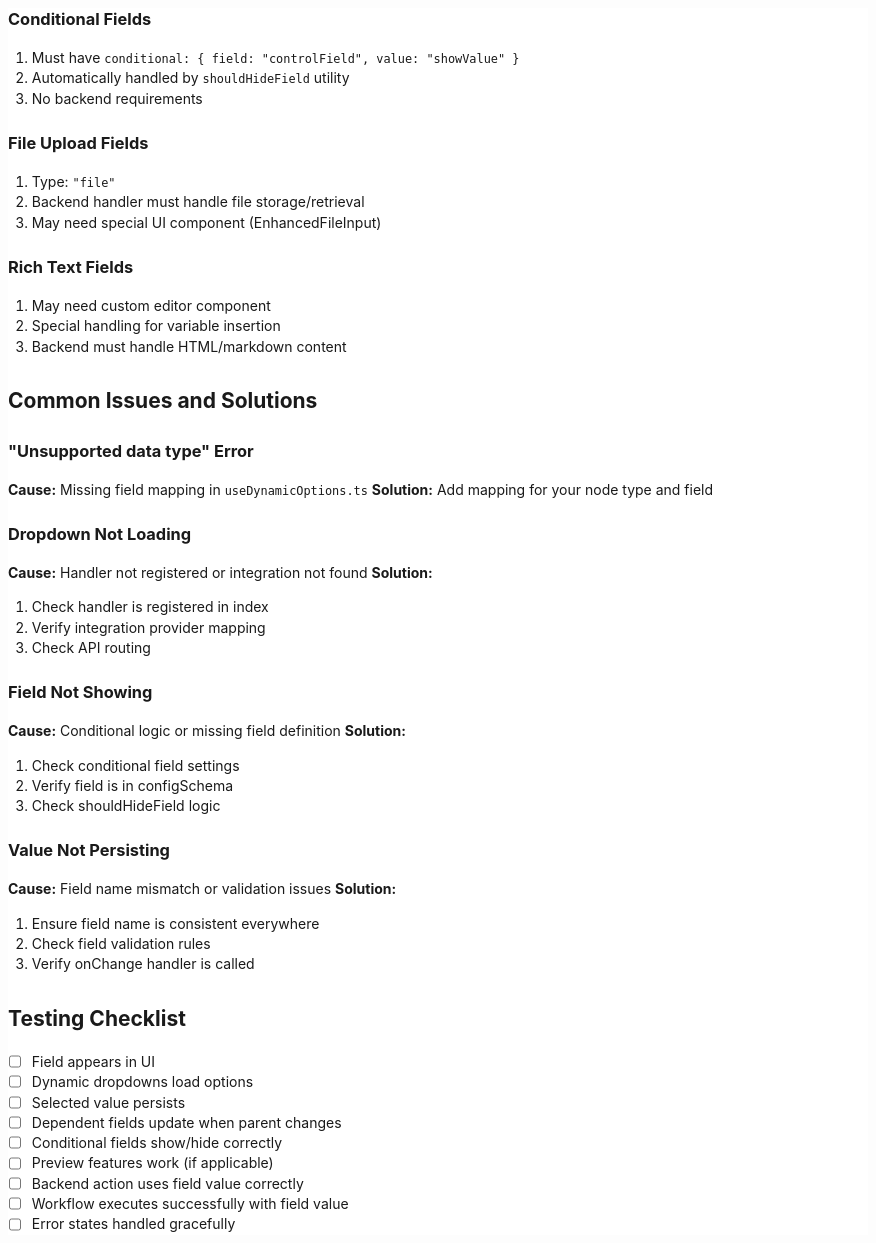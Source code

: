 ### Conditional Fields
1. Must have `conditional: { field: "controlField", value: "showValue" }`
2. Automatically handled by `shouldHideField` utility
3. No backend requirements

### File Upload Fields
1. Type: `"file"`
2. Backend handler must handle file storage/retrieval
3. May need special UI component (EnhancedFileInput)

### Rich Text Fields
1. May need custom editor component
2. Special handling for variable insertion
3. Backend must handle HTML/markdown content

## Common Issues and Solutions

### "Unsupported data type" Error
**Cause:** Missing field mapping in `useDynamicOptions.ts`
**Solution:** Add mapping for your node type and field

### Dropdown Not Loading
**Cause:** Handler not registered or integration not found
**Solution:** 
1. Check handler is registered in index
2. Verify integration provider mapping
3. Check API routing

### Field Not Showing
**Cause:** Conditional logic or missing field definition
**Solution:**
1. Check conditional field settings
2. Verify field is in configSchema
3. Check shouldHideField logic

### Value Not Persisting
**Cause:** Field name mismatch or validation issues
**Solution:**
1. Ensure field name is consistent everywhere
2. Check field validation rules
3. Verify onChange handler is called

## Testing Checklist

- [ ] Field appears in UI
- [ ] Dynamic dropdowns load options
- [ ] Selected value persists
- [ ] Dependent fields update when parent changes
- [ ] Conditional fields show/hide correctly
- [ ] Preview features work (if applicable)
- [ ] Backend action uses field value correctly
- [ ] Workflow executes successfully with field value
- [ ] Error states handled gracefully
